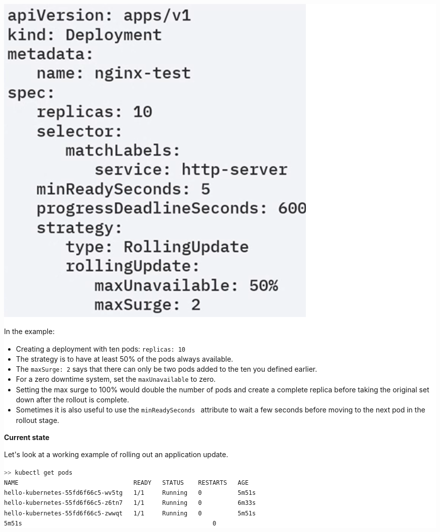 ![x](resources/04/03_step-2-add-a-rolling-update-to-yaml-file.png)

In the example:

- Creating a deployment with ten pods: `replicas: 10`
- The strategy is to have at least 50% of the pods always available.
- The `maxSurge: 2` says that there can only be two pods added to the ten you defined earlier. 
- For a zero downtime system, set the `maxUnavailable` to zero.
- Setting the max surge to 100% would double the number of pods and create a complete replica before taking the original set down after the rollout is complete.
- Sometimes it is also useful to use the `minReadySeconds ` attribute to wait a few seconds before moving to the next pod in the rollout stage.

**Current state**

Let's look at a working example of rolling out an application update.

```sh
>> kubectl get pods
NAME                                READY   STATUS    RESTARTS   AGE
hello-kubernetes-55fd6f66c5-wv5tg   1/1     Running   0          5m51s
hello-kubernetes-55fd6f66c5-z6tn7   1/1     Running   0          6m33s
hello-kubernetes-55fd6f66c5-zwwqt   1/1     Running   0          5m51s                                                                                                                                                                                                                                                                           5m51s                                                     0
```
